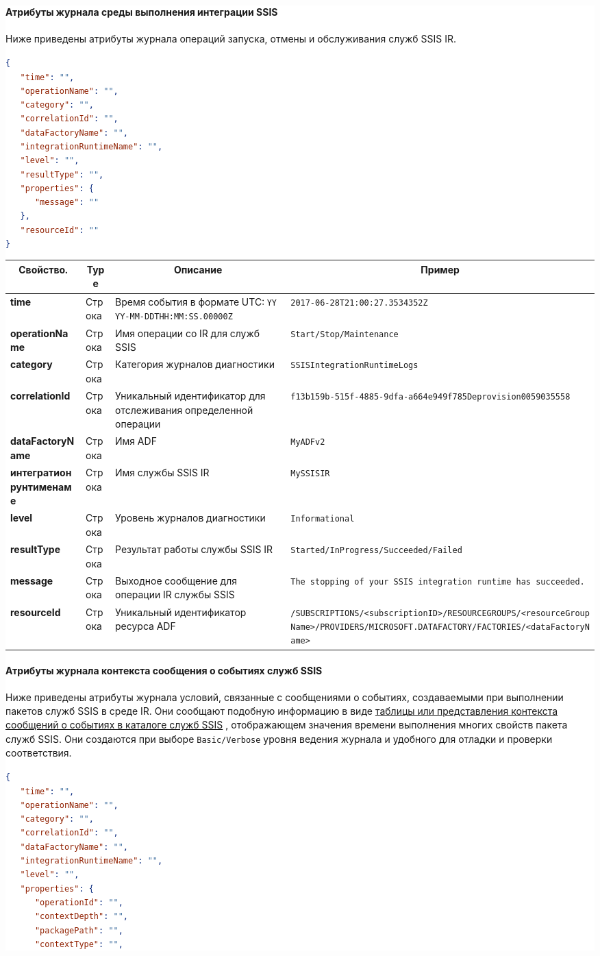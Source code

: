 #### <a name="ssis-integration-runtime-log-attributes"></a>Атрибуты журнала среды выполнения интеграции SSIS

Ниже приведены атрибуты журнала операций запуска, отмены и обслуживания служб SSIS IR.

```json
{
   "time": "",
   "operationName": "",
   "category": "",
   "correlationId": "",
   "dataFactoryName": "",
   "integrationRuntimeName": "",
   "level": "",
   "resultType": "",
   "properties": {
      "message": ""
   },
   "resourceId": ""
}
```

| Свойство.                   | Type   | Описание                                                   | Пример                        |
| -------------------------- | ------ | ------------------------------------------------------------- | ------------------------------ |
| **time**                   | Строка | Время события в формате UTC: `YYYY-MM-DDTHH:MM:SS.00000Z` | `2017-06-28T21:00:27.3534352Z` |
| **operationName**          | Строка | Имя операции со IR для служб SSIS                            | `Start/Stop/Maintenance` |
| **category**               | Строка | Категория журналов диагностики                               | `SSISIntegrationRuntimeLogs` |
| **correlationId**          | Строка | Уникальный идентификатор для отслеживания определенной операции             | `f13b159b-515f-4885-9dfa-a664e949f785Deprovision0059035558` |
| **dataFactoryName**        | Строка | Имя ADF                                          | `MyADFv2` |
| **интегратионрунтименаме** | Строка | Имя службы SSIS IR                                      | `MySSISIR` |
| **level**                  | Строка | Уровень журналов диагностики                                  | `Informational` |
| **resultType**             | Строка | Результат работы службы SSIS IR                          | `Started/InProgress/Succeeded/Failed` |
| **message**                | Строка | Выходное сообщение для операции IR службы SSIS                  | `The stopping of your SSIS integration runtime has succeeded.` |
| **resourceId**             | Строка | Уникальный идентификатор ресурса ADF                            | `/SUBSCRIPTIONS/<subscriptionID>/RESOURCEGROUPS/<resourceGroupName>/PROVIDERS/MICROSOFT.DATAFACTORY/FACTORIES/<dataFactoryName>` |

#### <a name="ssis-event-message-context-log-attributes"></a>Атрибуты журнала контекста сообщения о событиях служб SSIS

Ниже приведены атрибуты журнала условий, связанные с сообщениями о событиях, создаваемыми при выполнении пакетов служб SSIS в среде IR. Они сообщают подобную информацию в виде [таблицы или представления контекста сообщений о событиях в каталоге служб SSIS](/sql/integration-services/system-views/catalog-event-message-context) , отображающем значения времени выполнения многих свойств пакета служб SSIS. Они создаются при выборе `Basic/Verbose` уровня ведения журнала и удобного для отладки и проверки соответствия.

```json
{
   "time": "",
   "operationName": "",
   "category": "",
   "correlationId": "",
   "dataFactoryName": "",
   "integrationRuntimeName": "",
   "level": "",
   "properties": {
      "operationId": "",
      "contextDepth": "",
      "packagePath": "",
      "contextType": "",
```